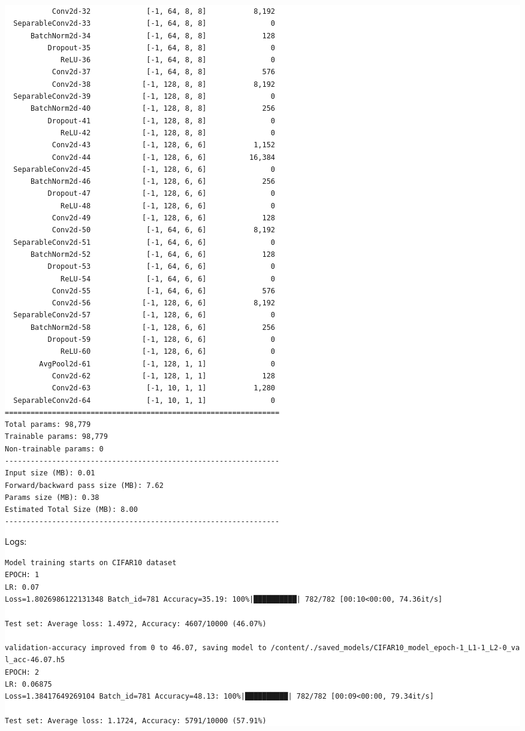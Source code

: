 ```
           Conv2d-32             [-1, 64, 8, 8]           8,192
  SeparableConv2d-33             [-1, 64, 8, 8]               0
      BatchNorm2d-34             [-1, 64, 8, 8]             128
          Dropout-35             [-1, 64, 8, 8]               0
             ReLU-36             [-1, 64, 8, 8]               0
           Conv2d-37             [-1, 64, 8, 8]             576
           Conv2d-38            [-1, 128, 8, 8]           8,192
  SeparableConv2d-39            [-1, 128, 8, 8]               0
      BatchNorm2d-40            [-1, 128, 8, 8]             256
          Dropout-41            [-1, 128, 8, 8]               0
             ReLU-42            [-1, 128, 8, 8]               0
           Conv2d-43            [-1, 128, 6, 6]           1,152
           Conv2d-44            [-1, 128, 6, 6]          16,384
  SeparableConv2d-45            [-1, 128, 6, 6]               0
      BatchNorm2d-46            [-1, 128, 6, 6]             256
          Dropout-47            [-1, 128, 6, 6]               0
             ReLU-48            [-1, 128, 6, 6]               0
           Conv2d-49            [-1, 128, 6, 6]             128
           Conv2d-50             [-1, 64, 6, 6]           8,192
  SeparableConv2d-51             [-1, 64, 6, 6]               0
      BatchNorm2d-52             [-1, 64, 6, 6]             128
          Dropout-53             [-1, 64, 6, 6]               0
             ReLU-54             [-1, 64, 6, 6]               0
           Conv2d-55             [-1, 64, 6, 6]             576
           Conv2d-56            [-1, 128, 6, 6]           8,192
  SeparableConv2d-57            [-1, 128, 6, 6]               0
      BatchNorm2d-58            [-1, 128, 6, 6]             256
          Dropout-59            [-1, 128, 6, 6]               0
             ReLU-60            [-1, 128, 6, 6]               0
        AvgPool2d-61            [-1, 128, 1, 1]               0
           Conv2d-62            [-1, 128, 1, 1]             128
           Conv2d-63             [-1, 10, 1, 1]           1,280
  SeparableConv2d-64             [-1, 10, 1, 1]               0
================================================================
Total params: 98,779
Trainable params: 98,779
Non-trainable params: 0
----------------------------------------------------------------
Input size (MB): 0.01
Forward/backward pass size (MB): 7.62
Params size (MB): 0.38
Estimated Total Size (MB): 8.00
----------------------------------------------------------------
```

Logs:

```
Model training starts on CIFAR10 dataset
EPOCH: 1
LR: 0.07
Loss=1.8026986122131348 Batch_id=781 Accuracy=35.19: 100%|██████████| 782/782 [00:10<00:00, 74.36it/s]

Test set: Average loss: 1.4972, Accuracy: 4607/10000 (46.07%)

validation-accuracy improved from 0 to 46.07, saving model to /content/./saved_models/CIFAR10_model_epoch-1_L1-1_L2-0_val_acc-46.07.h5
EPOCH: 2
LR: 0.06875
Loss=1.38417649269104 Batch_id=781 Accuracy=48.13: 100%|██████████| 782/782 [00:09<00:00, 79.34it/s]

Test set: Average loss: 1.1724, Accuracy: 5791/10000 (57.91%)
```